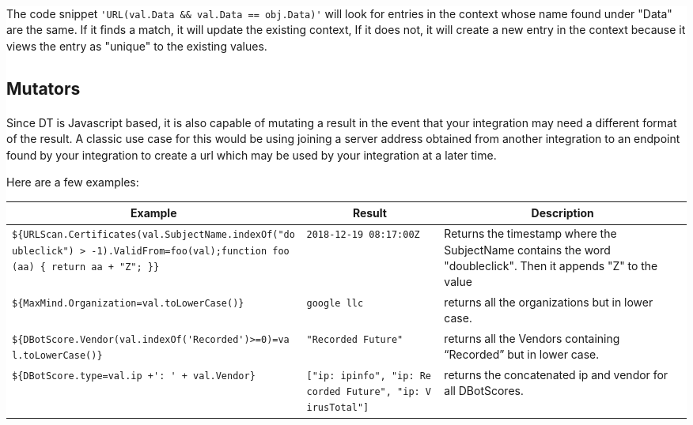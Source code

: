 ```python
```

The code snippet ```'URL(val.Data && val.Data == obj.Data)'``` will look for entries in the context whose name found under "Data" are the same. If it finds a match, it will update the existing context, If it does not, it will create a new entry in the context because it views the entry as "unique" to the existing values.

## Mutators
Since DT is Javascript based, it is also capable of mutating a result in the event that your integration may need a different format of the result. A classic use case for this would be using joining a server address obtained from another integration to an endpoint found by your integration to create a url which may be used by your integration at a later time.

Here are a few examples:

| Example | Result | Description |
| --- | --- | --- |
|```${URLScan.Certificates(val.SubjectName.indexOf("doubleclick") > -1).ValidFrom=foo(val);function foo(aa) { return aa + "Z"; }}``` | `2018-12-19 08:17:00Z` | Returns the timestamp where the SubjectName contains the word "doubleclick". Then it appends "Z" to the value |
| ```${MaxMind.Organization=val.toLowerCase()}``` | `google llc` | returns all the organizations but in lower case. |
| ```${DBotScore.Vendor(val.indexOf('Recorded')>=0)=val.toLowerCase()}``` | `"Recorded Future"` | returns all the Vendors containing “Recorded” but in lower case. |
| ```${DBotScore.type=val.ip +': ' + val.Vendor} ``` | `["ip: ipinfo", "ip: Recorded Future", "ip: VirusTotal"]` | returns the concatenated ip and vendor for all DBotScores. |


